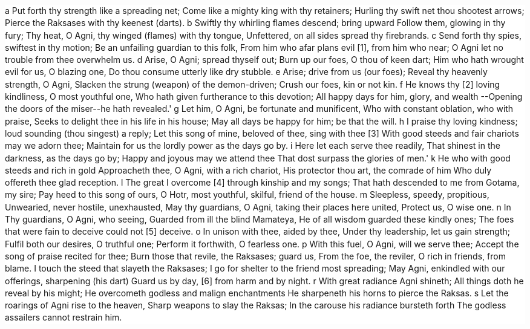 a Put forth thy strength like a spreading net; Come like a mighty king with thy retainers; Hurling thy swift net thou shootest arrows; Pierce the Raksases with thy keenest (darts). b Swiftly thy whirling flames descend; bring upward Follow them, glowing in thy fury; Thy heat, O Agni, thy winged (flames) with thy tongue, Unfettered, on all sides spread thy firebrands. c Send forth thy spies, swiftest in thy motion; Be an unfailing guardian to this folk, From him who afar plans evil [1], from him who near; O Agni let no trouble from thee overwhelm us. d Arise, O Agni; spread thyself out; Burn up our foes, O thou of keen dart; Him who hath wrought evil for us, O blazing one, Do thou consume utterly like dry stubble. e Arise; drive from us (our foes); Reveal thy heavenly strength, O Agni, Slacken the strung (weapon) of the demon-driven; Crush our foes, kin or not kin. f He knows thy [2] loving kindliness, O most youthful one, Who hath given furtherance to this devotion; All happy days for him, glory, and wealth --Opening the doors of the miser--he hath revealed.' g Let him, O Agni, be fortunate and munificent, Who with constant oblation, who with praise, Seeks to delight thee in his life in his house; May all days be happy for him; be that the will. h I praise thy loving kindness; loud sounding (thou singest) a reply; Let this song of mine, beloved of thee, sing with thee [3] With good steeds and fair chariots may we adorn thee; Maintain for us the lordly power as the days go by. i Here let each serve thee readily, That shinest in the darkness, as the days go by; Happy and joyous may we attend thee That dost surpass the glories of men.' k He who with good steeds and rich in gold Approacheth thee, O Agni, with a rich chariot, His protector thou art, the comrade of him Who duly offereth thee glad reception. l The great I overcome [4] through kinship and my songs; That hath descended to me from Gotama, my sire; Pay heed to this song of ours, O Hotr, most youthful, skilful, friend of the house. m Sleepless, speedy, propitious, Unwearied, never hostile, unexhausted, May thy guardians, O Agni, taking their places here united, Protect us, O wise one. n In Thy guardians, O Agni, who seeing, Guarded from ill the blind Mamateya, He of all wisdom guarded these kindly ones; The foes that were fain to deceive could not [5] deceive. o In unison with thee, aided by thee, Under thy leadership, let us gain strength; Fulfil both our desires, O truthful one; Perform it forthwith, O fearless one. p With this fuel, O Agni, will we serve thee; Accept the song of praise recited for thee; Burn those that revile, the Raksases; guard us, From the foe, the reviler, O rich in friends, from blame. I touch the steed that slayeth the Raksases; I go for shelter to the friend most spreading; May Agni, enkindled with our offerings, sharpening (his dart) Guard us by day, [6] from harm and by night. r With great radiance Agni shineth; All things doth he reveal by his might; He overcometh godless and malign enchantments He sharpeneth his horns to pierce the Raksas. s Let the roarings of Agni rise to the heaven, Sharp weapons to slay the Raksas; In the carouse his radiance bursteth forth The godless assailers cannot restrain him.


